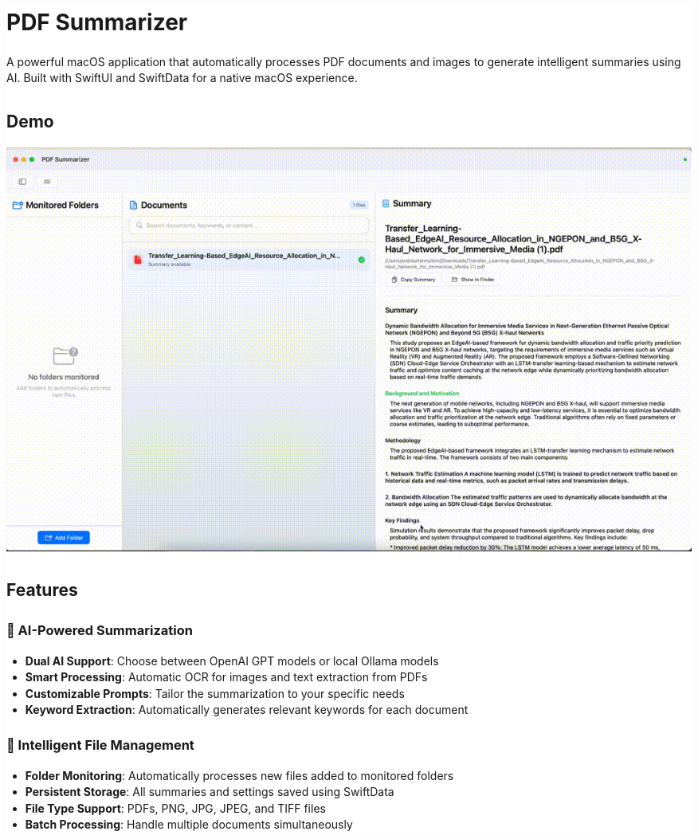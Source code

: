 # PDF Summarizer

A powerful macOS application that automatically processes PDF documents and images to generate intelligent summaries using AI. Built with SwiftUI and SwiftData for a native macOS experience.

## Demo

![Demo](PDFSum.gif)

## Features

### 🤖 AI-Powered Summarization
- **Dual AI Support**: Choose between OpenAI GPT models or local Ollama models
- **Smart Processing**: Automatic OCR for images and text extraction from PDFs
- **Customizable Prompts**: Tailor the summarization to your specific needs
- **Keyword Extraction**: Automatically generates relevant keywords for each document

### 📁 Intelligent File Management
- **Folder Monitoring**: Automatically processes new files added to monitored folders
- **Persistent Storage**: All summaries and settings saved using SwiftData
- **File Type Support**: PDFs, PNG, JPG, JPEG, and TIFF files
- **Batch Processing**: Handle multiple documents simultaneously
